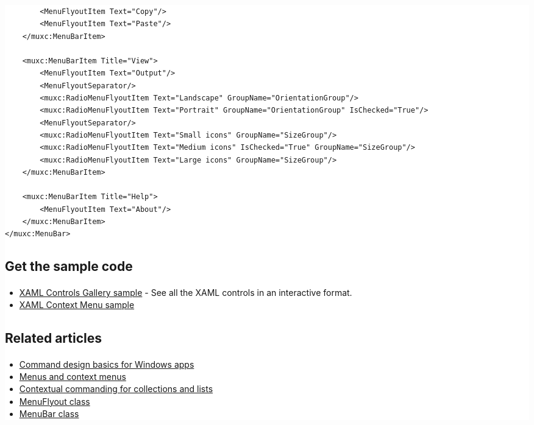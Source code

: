 ```xaml
        <MenuFlyoutItem Text="Copy"/>
        <MenuFlyoutItem Text="Paste"/>
    </muxc:MenuBarItem>

    <muxc:MenuBarItem Title="View">
        <MenuFlyoutItem Text="Output"/>
        <MenuFlyoutSeparator/>
        <muxc:RadioMenuFlyoutItem Text="Landscape" GroupName="OrientationGroup"/>
        <muxc:RadioMenuFlyoutItem Text="Portrait" GroupName="OrientationGroup" IsChecked="True"/>
        <MenuFlyoutSeparator/>
        <muxc:RadioMenuFlyoutItem Text="Small icons" GroupName="SizeGroup"/>
        <muxc:RadioMenuFlyoutItem Text="Medium icons" IsChecked="True" GroupName="SizeGroup"/>
        <muxc:RadioMenuFlyoutItem Text="Large icons" GroupName="SizeGroup"/>
    </muxc:MenuBarItem>

    <muxc:MenuBarItem Title="Help">
        <MenuFlyoutItem Text="About"/>
    </muxc:MenuBarItem>
</muxc:MenuBar>
```

## Get the sample code

- [XAML Controls Gallery sample](https://github.com/Microsoft/Xaml-Controls-Gallery) - See all the XAML controls in an interactive format.
- [XAML Context Menu sample](https://github.com/Microsoft/Windows-universal-samples/tree/master/Samples/XamlContextMenu)

## Related articles

- [Command design basics for Windows apps](../basics/commanding-basics.md)
- [Menus and context menus](menus-and-context-menus.md)
- [Contextual commanding for collections and lists](collection-commanding.md)
- [MenuFlyout class](/uwp/api/windows.ui.xaml.controls.menuflyout)
- [MenuBar class](/uwp/api/microsoft.ui.xaml.controls.menubar)
